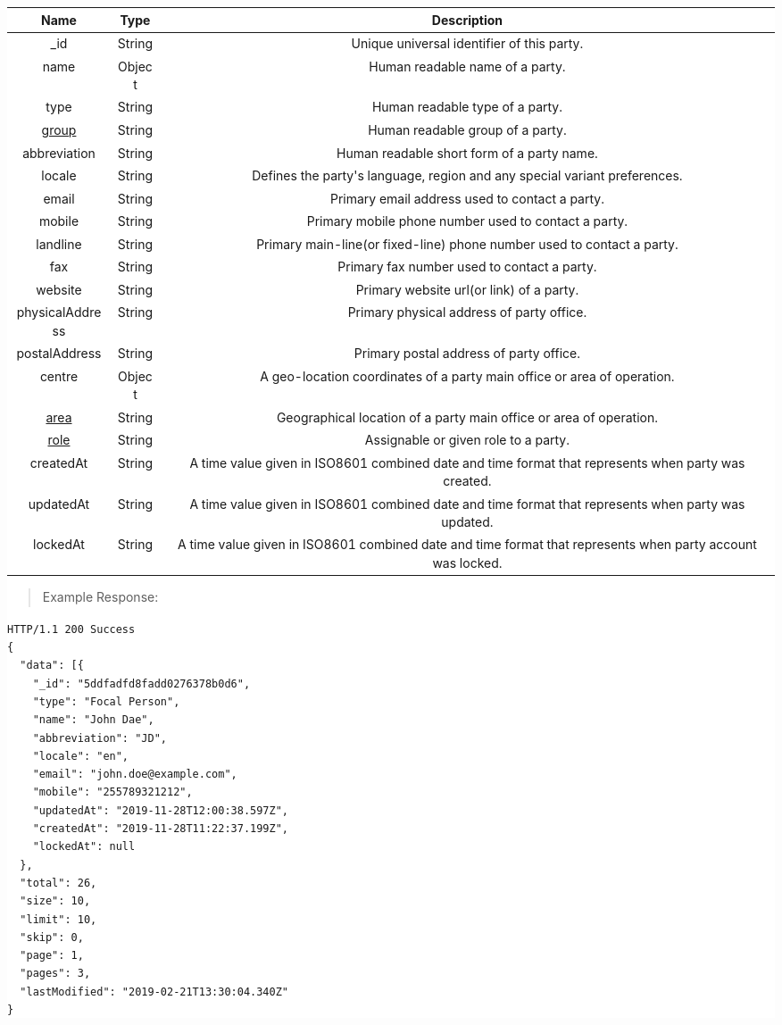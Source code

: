 |                    Name                    |  Type  |                                                Description                                                 |
| :----------------------------------------: | :----: | :--------------------------------------------------------------------------------------------------------: |
|                    \_id                    | String |                                 Unique universal identifier of this party.                                 |
|                    name                    | Object |                                      Human readable name of a party.                                       |
|                    type                    | String |                                      Human readable type of a party.                                       |
|    [group](#core-resources-partygroup)     | String |                                      Human readable group of a party.                                      |
|                abbreviation                | String |                                 Human readable short form of a party name.                                 |
|                   locale                   | String |                 Defines the party's language, region and any special variant preferences.                  |
|                   email                    | String |                               Primary email address used to contact a party.                               |
|                   mobile                   | String |                            Primary mobile phone number used to contact a party.                            |
|                  landline                  | String |                   Primary main-line(or fixed-line) phone number used to contact a party.                   |
|                    fax                     | String |                                Primary fax number used to contact a party.                                 |
|                  website                   | String |                                  Primary website url(or link) of a party.                                  |
|              physicalAddress               | String |                                 Primary physical address of party office.                                  |
|               postalAddress                | String |                                  Primary postal address of party office.                                   |
|                   centre                   | Object |                  A geo-location coordinates of a party main office or area of operation.                   |
| [area](#core-resources-administrativearea) | String |                     Geographical location of a party main office or area of operation.                     |
|     [role](#core-resources-partyrole)      | String |                                    Assignable or given role to a party.                                    |
|                 createdAt                  | String |    A time value given in ISO8601 combined date and time format that represents when party was created.     |
|                 updatedAt                  | String |    A time value given in ISO8601 combined date and time format that represents when party was updated.     |
|                  lockedAt                  | String | A time value given in ISO8601 combined date and time format that represents when party account was locked. |

> Example Response:

```curl
HTTP/1.1 200 Success
{
  "data": [{
    "_id": "5ddfadfd8fadd0276378b0d6",
    "type": "Focal Person",
    "name": "John Dae",
    "abbreviation": "JD",
    "locale": "en",
    "email": "john.doe@example.com",
    "mobile": "255789321212",
    "updatedAt": "2019-11-28T12:00:38.597Z",
    "createdAt": "2019-11-28T11:22:37.199Z",
    "lockedAt": null
  },
  "total": 26,
  "size": 10,
  "limit": 10,
  "skip": 0,
  "page": 1,
  "pages": 3,
  "lastModified": "2019-02-21T13:30:04.340Z"
}
```
